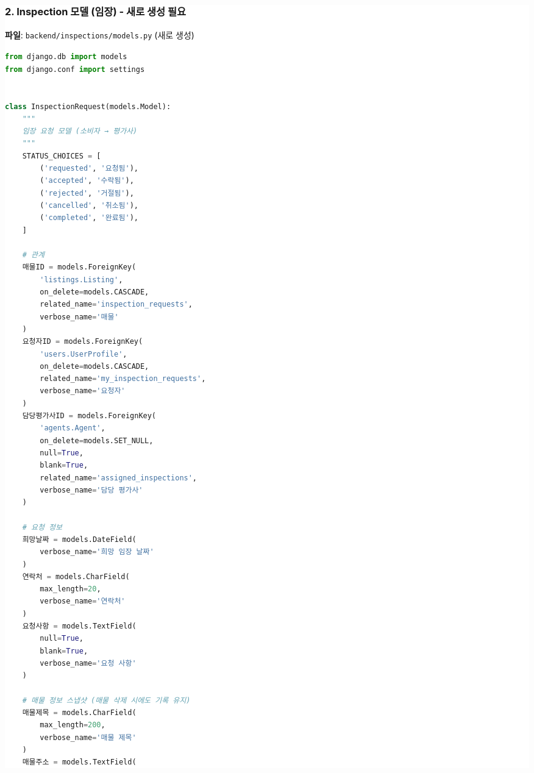 
### 2. Inspection 모델 (임장) - 새로 생성 필요

**파일**: `backend/inspections/models.py` (새로 생성)

```python
from django.db import models
from django.conf import settings


class InspectionRequest(models.Model):
    """
    임장 요청 모델 (소비자 → 평가사)
    """
    STATUS_CHOICES = [
        ('requested', '요청됨'),
        ('accepted', '수락됨'),
        ('rejected', '거절됨'),
        ('cancelled', '취소됨'),
        ('completed', '완료됨'),
    ]
    
    # 관계
    매물ID = models.ForeignKey(
        'listings.Listing',
        on_delete=models.CASCADE,
        related_name='inspection_requests',
        verbose_name='매물'
    )
    요청자ID = models.ForeignKey(
        'users.UserProfile',
        on_delete=models.CASCADE,
        related_name='my_inspection_requests',
        verbose_name='요청자'
    )
    담당평가사ID = models.ForeignKey(
        'agents.Agent',
        on_delete=models.SET_NULL,
        null=True,
        blank=True,
        related_name='assigned_inspections',
        verbose_name='담당 평가사'
    )
    
    # 요청 정보
    희망날짜 = models.DateField(
        verbose_name='희망 임장 날짜'
    )
    연락처 = models.CharField(
        max_length=20,
        verbose_name='연락처'
    )
    요청사항 = models.TextField(
        null=True,
        blank=True,
        verbose_name='요청 사항'
    )
    
    # 매물 정보 스냅샷 (매물 삭제 시에도 기록 유지)
    매물제목 = models.CharField(
        max_length=200,
        verbose_name='매물 제목'
    )
    매물주소 = models.TextField(
```